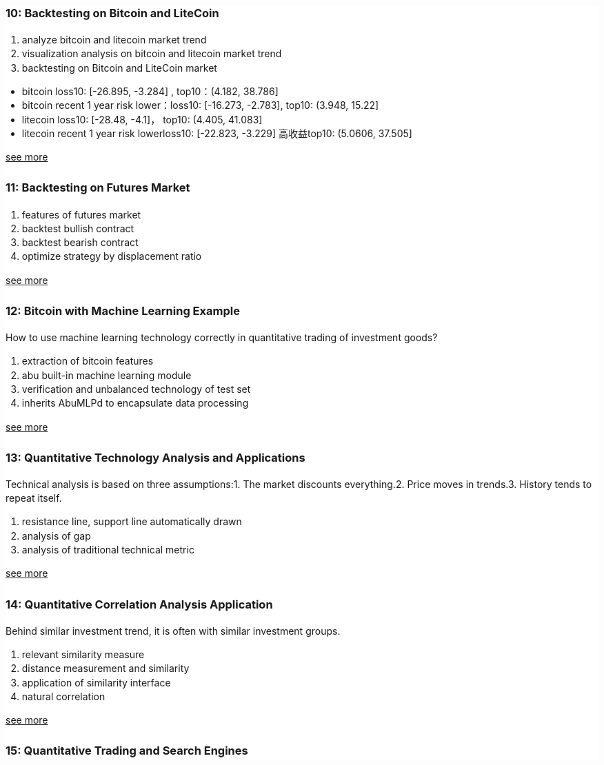 ### 10: Backtesting on Bitcoin and LiteCoin

1. analyze bitcoin and litecoin market trend
2. visualization analysis on bitcoin and litecoin market trend
3. backtesting on Bitcoin and LiteCoin market

* bitcoin loss10: [-26.895, -3.284] , top10：(4.182, 38.786]
* bitcoin recent 1 year risk lower：loss10: [-16.273, -2.783], top10: (3.948, 15.22]
* litecoin loss10: [-28.48, -4.1]， top10: (4.405, 41.083]
* litecoin recent 1 year risk lowerloss10: [-22.823, -3.229] 高收益top10: (5.0606, 37.505]

[see more](http://www.abuquant.com/lecture/lecture_10.html)

### 11: Backtesting on Futures Market

1. features of futures market
2. backtest bullish contract
3. backtest bearish contract
4. optimize strategy by displacement ratio

[see more](http://www.abuquant.com/lecture/lecture_11.html)

### 12: Bitcoin with Machine Learning Example

How to use machine learning technology correctly in quantitative trading of investment goods?

1. extraction of bitcoin features
2. abu built-in machine learning module
3. verification and unbalanced technology of test set
4. inherits AbuMLPd to encapsulate data processing

[see more](http://www.abuquant.com/lecture/lecture_12.html)

### 13: Quantitative Technology Analysis and Applications

Technical analysis is based on three assumptions:1. The market discounts everything.2. Price moves in trends.3. History tends to repeat itself.

1. resistance line, support line automatically drawn
2. analysis of gap
3. analysis of traditional technical metric

[see more](http://www.abuquant.com/lecture/lecture_13.html)

### 14: Quantitative Correlation Analysis Application

Behind similar investment trend, it is often with similar investment groups.

1. relevant similarity measure
2. distance measurement and similarity
3. application of similarity interface
4. natural correlation

[see more](http://www.abuquant.com/lecture/lecture_14.html)

### 15: Quantitative Trading and Search Engines

